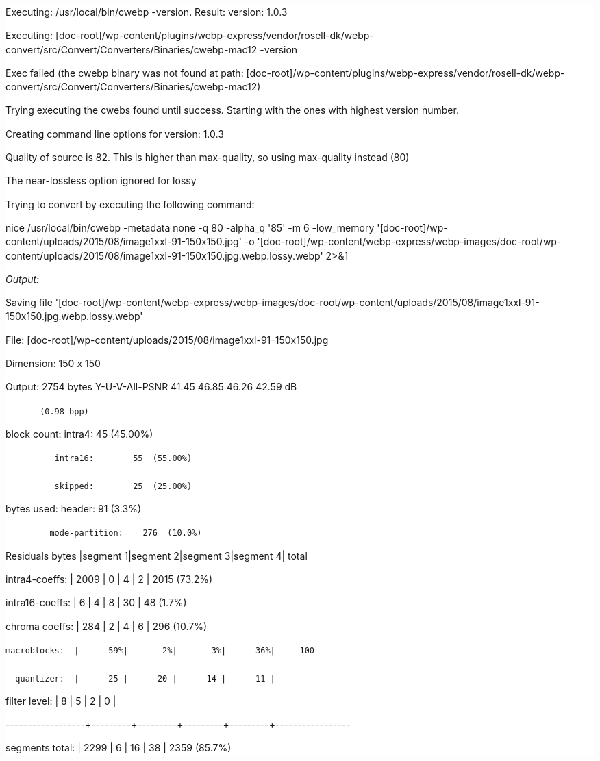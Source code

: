 Executing: /usr/local/bin/cwebp -version. Result: version: 1.0.3

Executing: [doc-root]/wp-content/plugins/webp-express/vendor/rosell-dk/webp-convert/src/Convert/Converters/Binaries/cwebp-mac12 -version

Exec failed (the cwebp binary was not found at path: [doc-root]/wp-content/plugins/webp-express/vendor/rosell-dk/webp-convert/src/Convert/Converters/Binaries/cwebp-mac12)

Trying executing the cwebs found until success. Starting with the ones with highest version number.

Creating command line options for version: 1.0.3

Quality of source is 82. This is higher than max-quality, so using max-quality instead (80)

The near-lossless option ignored for lossy

Trying to convert by executing the following command:

nice /usr/local/bin/cwebp -metadata none -q 80 -alpha_q '85' -m 6 -low_memory '[doc-root]/wp-content/uploads/2015/08/image1xxl-91-150x150.jpg' -o '[doc-root]/wp-content/webp-express/webp-images/doc-root/wp-content/uploads/2015/08/image1xxl-91-150x150.jpg.webp.lossy.webp' 2>&1


*Output:* 

Saving file '[doc-root]/wp-content/webp-express/webp-images/doc-root/wp-content/uploads/2015/08/image1xxl-91-150x150.jpg.webp.lossy.webp'

File:      [doc-root]/wp-content/uploads/2015/08/image1xxl-91-150x150.jpg

Dimension: 150 x 150

Output:    2754 bytes Y-U-V-All-PSNR 41.45 46.85 46.26   42.59 dB

           (0.98 bpp)

block count:  intra4:         45  (45.00%)

              intra16:        55  (55.00%)

              skipped:        25  (25.00%)

bytes used:  header:             91  (3.3%)

             mode-partition:    276  (10.0%)

 Residuals bytes  |segment 1|segment 2|segment 3|segment 4|  total

  intra4-coeffs:  |    2009 |       0 |       4 |       2 |    2015  (73.2%)

 intra16-coeffs:  |       6 |       4 |       8 |      30 |      48  (1.7%)

  chroma coeffs:  |     284 |       2 |       4 |       6 |     296  (10.7%)

    macroblocks:  |      59%|       2%|       3%|      36%|     100

      quantizer:  |      25 |      20 |      14 |      11 |

   filter level:  |       8 |       5 |       2 |       0 |

------------------+---------+---------+---------+---------+-----------------

 segments total:  |    2299 |       6 |      16 |      38 |    2359  (85.7%)

